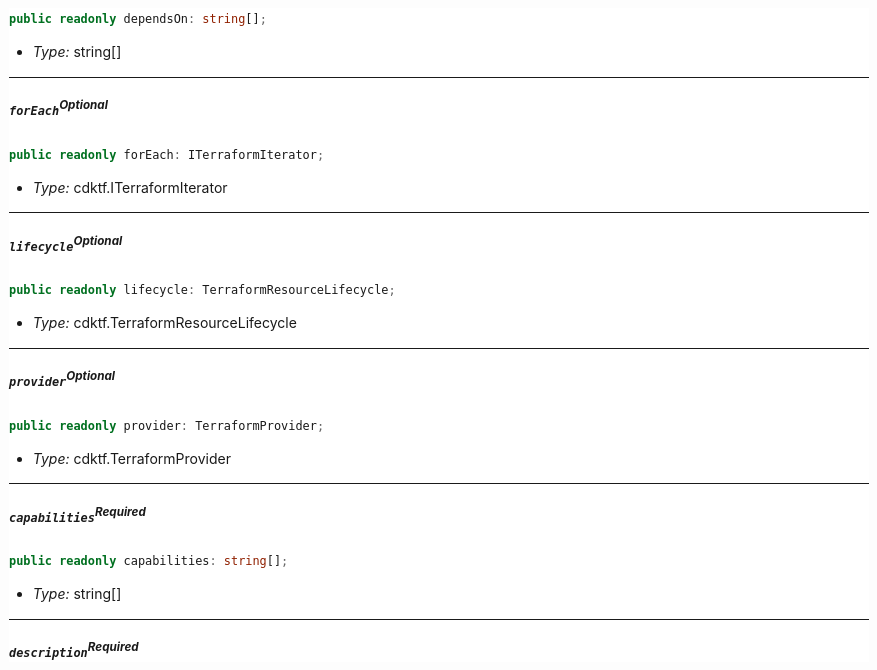 ```typescript
public readonly dependsOn: string[];
```

- *Type:* string[]

---

##### `forEach`<sup>Optional</sup> <a name="forEach" id="@cdktf/aws-cdk.dataAwsCloudformationStack.DataAwsCloudformationStack.property.forEach"></a>

```typescript
public readonly forEach: ITerraformIterator;
```

- *Type:* cdktf.ITerraformIterator

---

##### `lifecycle`<sup>Optional</sup> <a name="lifecycle" id="@cdktf/aws-cdk.dataAwsCloudformationStack.DataAwsCloudformationStack.property.lifecycle"></a>

```typescript
public readonly lifecycle: TerraformResourceLifecycle;
```

- *Type:* cdktf.TerraformResourceLifecycle

---

##### `provider`<sup>Optional</sup> <a name="provider" id="@cdktf/aws-cdk.dataAwsCloudformationStack.DataAwsCloudformationStack.property.provider"></a>

```typescript
public readonly provider: TerraformProvider;
```

- *Type:* cdktf.TerraformProvider

---

##### `capabilities`<sup>Required</sup> <a name="capabilities" id="@cdktf/aws-cdk.dataAwsCloudformationStack.DataAwsCloudformationStack.property.capabilities"></a>

```typescript
public readonly capabilities: string[];
```

- *Type:* string[]

---

##### `description`<sup>Required</sup> <a name="description" id="@cdktf/aws-cdk.dataAwsCloudformationStack.DataAwsCloudformationStack.property.description"></a>
